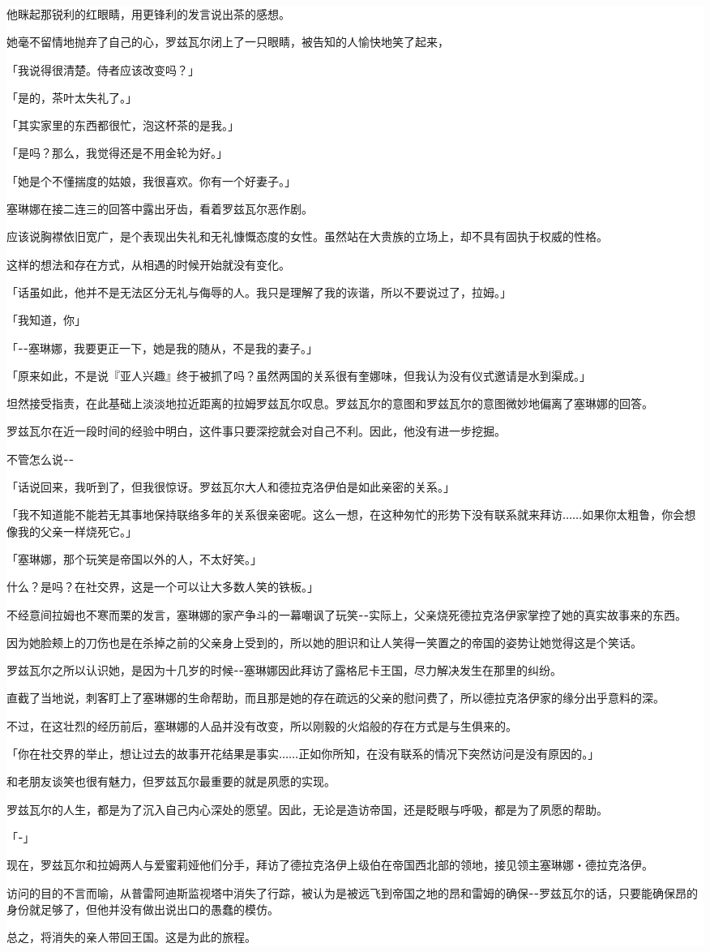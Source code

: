 他眯起那锐利的红眼睛，用更锋利的发言说出茶的感想。

她毫不留情地抛弃了自己的心，罗兹瓦尔闭上了一只眼睛，被告知的人愉快地笑了起来，

「我说得很清楚。侍者应该改变吗？」

「是的，茶叶太失礼了。」

「其实家里的东西都很忙，泡这杯茶的是我。」

「是吗？那么，我觉得还是不用金轮为好。」

「她是个不懂揣度的姑娘，我很喜欢。你有一个好妻子。」

塞琳娜在接二连三的回答中露出牙齿，看着罗兹瓦尔恶作剧。

应该说胸襟依旧宽广，是个表现出失礼和无礼慷慨态度的女性。虽然站在大贵族的立场上，却不具有固执于权威的性格。

这样的想法和存在方式，从相遇的时候开始就没有变化。

「话虽如此，他并不是无法区分无礼与侮辱的人。我只是理解了我的诙谐，所以不要说过了，拉姆。」

「我知道，你」

「--塞琳娜，我要更正一下，她是我的随从，不是我的妻子。」

「原来如此，不是说『亚人兴趣』终于被抓了吗？虽然两国的关系很有奎娜味，但我认为没有仪式邀请是水到渠成。」

坦然接受指责，在此基础上淡淡地拉近距离的拉姆罗兹瓦尔叹息。罗兹瓦尔的意图和罗兹瓦尔的意图微妙地偏离了塞琳娜的回答。

罗兹瓦尔在近一段时间的经验中明白，这件事只要深挖就会对自己不利。因此，他没有进一步挖掘。

不管怎么说--

「话说回来，我听到了，但我很惊讶。罗兹瓦尔大人和德拉克洛伊伯是如此亲密的关系。」

「我不知道能不能若无其事地保持联络多年的关系很亲密呢。这么一想，在这种匆忙的形势下没有联系就来拜访……如果你太粗鲁，你会想像我的父亲一样烧死它。」

「塞琳娜，那个玩笑是帝国以外的人，不太好笑。」

什么？是吗？在社交界，这是一个可以让大多数人笑的铁板。」

不经意间拉姆也不寒而栗的发言，塞琳娜的家产争斗的一幕嘲讽了玩笑--实际上，父亲烧死德拉克洛伊家掌控了她的真实故事来的东西。

因为她脸颊上的刀伤也是在杀掉之前的父亲身上受到的，所以她的胆识和让人笑得一笑置之的帝国的姿势让她觉得这是个笑话。

罗兹瓦尔之所以认识她，是因为十几岁的时候--塞琳娜因此拜访了露格尼卡王国，尽力解决发生在那里的纠纷。

直截了当地说，刺客盯上了塞琳娜的生命帮助，而且那是她的存在疏远的父亲的慰问费了，所以德拉克洛伊家的缘分出乎意料的深。

不过，在这壮烈的经历前后，塞琳娜的人品并没有改变，所以刚毅的火焰般的存在方式是与生俱来的。

「你在社交界的举止，想让过去的故事开花结果是事实……正如你所知，在没有联系的情况下突然访问是没有原因的。」

和老朋友谈笑也很有魅力，但罗兹瓦尔最重要的就是夙愿的实现。

罗兹瓦尔的人生，都是为了沉入自己内心深处的愿望。因此，无论是造访帝国，还是眨眼与呼吸，都是为了夙愿的帮助。

「-」

现在，罗兹瓦尔和拉姆两人与爱蜜莉娅他们分手，拜访了德拉克洛伊上级伯在帝国西北部的领地，接见领主塞琳娜・德拉克洛伊。

访问的目的不言而喻，从普雷阿迪斯监视塔中消失了行踪，被认为是被远飞到帝国之地的昂和雷姆的确保--罗兹瓦尔的话，只要能确保昂的身份就足够了，但他并没有做出说出口的愚蠢的模仿。

总之，将消失的亲人带回王国。这是为此的旅程。
